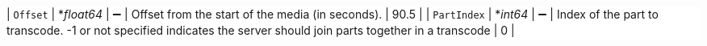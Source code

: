 | `Offset`                                                                                                                                                                                                                                                                                                                                                                                                                                                   | **float64*                                                                                                                                                                                                                                                                                                                                                                                                                                                 | :heavy_minus_sign:                                                                                                                                                                                                                                                                                                                                                                                                                                         | Offset from the start of the media (in seconds).                                                                                                                                                                                                                                                                                                                                                                                                           | 90.5                                                                                                                                                                                                                                                                                                                                                                                                                                                       |
| `PartIndex`                                                                                                                                                                                                                                                                                                                                                                                                                                                | **int64*                                                                                                                                                                                                                                                                                                                                                                                                                                                   | :heavy_minus_sign:                                                                                                                                                                                                                                                                                                                                                                                                                                         | Index of the part to transcode. -1 or not specified indicates the server should join parts together in a transcode                                                                                                                                                                                                                                                                                                                                         | 0                                                                                                                                                                                                                                                                                                                                                                                                                                                          |